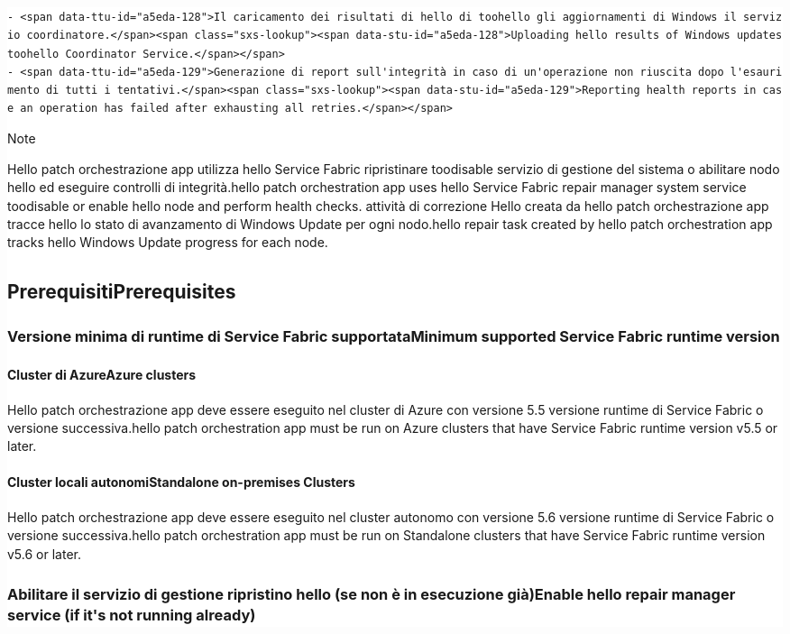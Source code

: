     - <span data-ttu-id="a5eda-128">Il caricamento dei risultati di hello di toohello gli aggiornamenti di Windows il servizio coordinatore.</span><span class="sxs-lookup"><span data-stu-id="a5eda-128">Uploading hello results of Windows updates toohello Coordinator Service.</span></span>
    - <span data-ttu-id="a5eda-129">Generazione di report sull'integrità in caso di un'operazione non riuscita dopo l'esaurimento di tutti i tentativi.</span><span class="sxs-lookup"><span data-stu-id="a5eda-129">Reporting health reports in case an operation has failed after exhausting all retries.</span></span>

> [!NOTE]
> <span data-ttu-id="a5eda-130">Hello patch orchestrazione app utilizza hello Service Fabric ripristinare toodisable servizio di gestione del sistema o abilitare nodo hello ed eseguire controlli di integrità.</span><span class="sxs-lookup"><span data-stu-id="a5eda-130">hello patch orchestration app uses hello Service Fabric repair manager system service toodisable or enable hello node and perform health checks.</span></span> <span data-ttu-id="a5eda-131">attività di correzione Hello creata da hello patch orchestrazione app tracce hello lo stato di avanzamento di Windows Update per ogni nodo.</span><span class="sxs-lookup"><span data-stu-id="a5eda-131">hello repair task created by hello patch orchestration app tracks hello Windows Update progress for each node.</span></span>

## <a name="prerequisites"></a><span data-ttu-id="a5eda-132">Prerequisiti</span><span class="sxs-lookup"><span data-stu-id="a5eda-132">Prerequisites</span></span>

### <a name="minimum-supported-service-fabric-runtime-version"></a><span data-ttu-id="a5eda-133">Versione minima di runtime di Service Fabric supportata</span><span class="sxs-lookup"><span data-stu-id="a5eda-133">Minimum supported Service Fabric runtime version</span></span>

#### <a name="azure-clusters"></a><span data-ttu-id="a5eda-134">Cluster di Azure</span><span class="sxs-lookup"><span data-stu-id="a5eda-134">Azure clusters</span></span>
<span data-ttu-id="a5eda-135">Hello patch orchestrazione app deve essere eseguito nel cluster di Azure con versione 5.5 versione runtime di Service Fabric o versione successiva.</span><span class="sxs-lookup"><span data-stu-id="a5eda-135">hello patch orchestration app must be run on Azure clusters that have Service Fabric runtime version v5.5 or later.</span></span>

#### <a name="standalone-on-premises-clusters"></a><span data-ttu-id="a5eda-136">Cluster locali autonomi</span><span class="sxs-lookup"><span data-stu-id="a5eda-136">Standalone on-premises Clusters</span></span>
<span data-ttu-id="a5eda-137">Hello patch orchestrazione app deve essere eseguito nel cluster autonomo con versione 5.6 versione runtime di Service Fabric o versione successiva.</span><span class="sxs-lookup"><span data-stu-id="a5eda-137">hello patch orchestration app must be run on Standalone clusters that have Service Fabric runtime version v5.6 or later.</span></span>

### <a name="enable-hello-repair-manager-service-if-its-not-running-already"></a><span data-ttu-id="a5eda-138">Abilitare il servizio di gestione ripristino hello (se non è in esecuzione già)</span><span class="sxs-lookup"><span data-stu-id="a5eda-138">Enable hello repair manager service (if it's not running already)</span></span>
